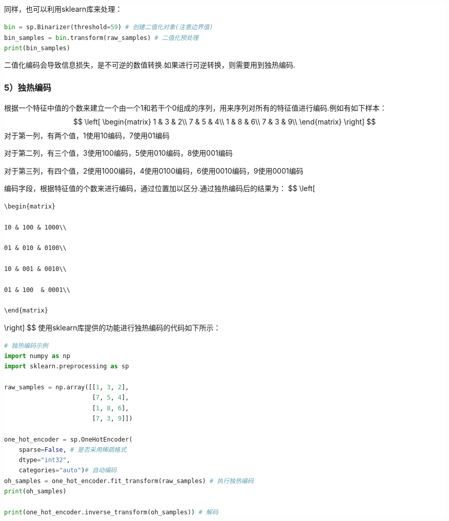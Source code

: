同样，也可以利用sklearn库来处理：

```Python
bin = sp.Binarizer(threshold=59) # 创建二值化对象(注意边界值)
bin_samples = bin.transform(raw_samples) # 二值化预处理
print(bin_samples)
```

二值化编码会导致信息损失，是不可逆的数值转换.如果进行可逆转换，则需要用到独热编码.



### 5）独热编码

根据一个特征中值的个数来建立一个由一个1和若干个0组成的序列，用来序列对所有的特征值进行编码.例如有如下样本：
$$
\left[
    \begin{matrix}
    1 & 3 & 2\\
    7 & 5 & 4\\
    1 & 8 & 6\\
    7 & 3 & 9\\
    \end{matrix}
\right]
$$
对于第一列，有两个值，1使用10编码，7使用01编码

对于第二列，有三个值，3使用100编码，5使用010编码，8使用001编码

对于第三列，有四个值，2使用1000编码，4使用0100编码，6使用0010编码，9使用0001编码

编码字段，根据特征值的个数来进行编码，通过位置加以区分.通过独热编码后的结果为：
$$
\left[

    \begin{matrix}

    10 & 100 & 1000\\

    01 & 010 & 0100\\

    10 & 001 & 0010\\

    01 & 100  & 0001\\

    \end{matrix}

\right]
$$
使用sklearn库提供的功能进行独热编码的代码如下所示：

```Python
# 独热编码示例
import numpy as np
import sklearn.preprocessing as sp

raw_samples = np.array([[1, 3, 2],
                        [7, 5, 4],
                        [1, 8, 6],
                        [7, 3, 9]])

one_hot_encoder = sp.OneHotEncoder(
    sparse=False, # 是否采用稀疏格式
    dtype="int32",
    categories="auto")# 自动编码
oh_samples = one_hot_encoder.fit_transform(raw_samples) # 执行独热编码
print(oh_samples)

print(one_hot_encoder.inverse_transform(oh_samples)) # 解码
```
